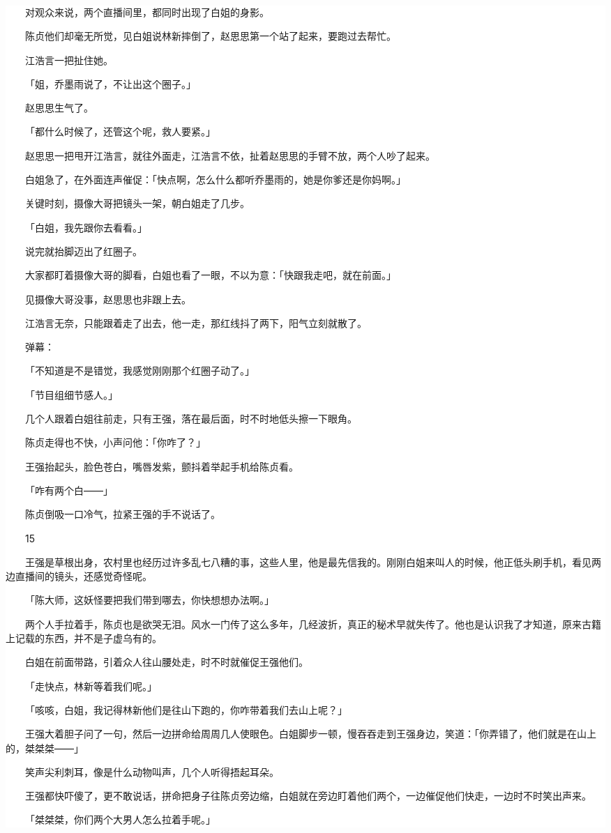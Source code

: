 &emsp;&emsp;对观众来说，两个直播间里，都同时出现了白姐的身影。  
  
&emsp;&emsp;陈贞他们却毫无所觉，见白姐说林新摔倒了，赵思思第一个站了起来，要跑过去帮忙。  
  
&emsp;&emsp;江浩言一把扯住她。  
  
&emsp;&emsp;「姐，乔墨雨说了，不让出这个圈子。」  
  
&emsp;&emsp;赵思思生气了。  
  
&emsp;&emsp;「都什么时候了，还管这个呢，救人要紧。」  
  
&emsp;&emsp;赵思思一把甩开江浩言，就往外面走，江浩言不依，扯着赵思思的手臂不放，两个人吵了起来。  
  
&emsp;&emsp;白姐急了，在外面连声催促：「快点啊，怎么什么都听乔墨雨的，她是你爹还是你妈啊。」  
  
&emsp;&emsp;关键时刻，摄像大哥把镜头一架，朝白姐走了几步。  
  
&emsp;&emsp;「白姐，我先跟你去看看。」  
  
&emsp;&emsp;说完就抬脚迈出了红圈子。  
  
&emsp;&emsp;大家都盯着摄像大哥的脚看，白姐也看了一眼，不以为意：「快跟我走吧，就在前面。」  
  
&emsp;&emsp;见摄像大哥没事，赵思思也非跟上去。  
  
&emsp;&emsp;江浩言无奈，只能跟着走了出去，他一走，那红线抖了两下，阳气立刻就散了。  
  
&emsp;&emsp;弹幕：  
  
&emsp;&emsp;「不知道是不是错觉，我感觉刚刚那个红圈子动了。」  
  
&emsp;&emsp;「节目组细节感人。」  
  
&emsp;&emsp;几个人跟着白姐往前走，只有王强，落在最后面，时不时地低头擦一下眼角。  
  
&emsp;&emsp;陈贞走得也不快，小声问他：「你咋了？」  
  
&emsp;&emsp;王强抬起头，脸色苍白，嘴唇发紫，颤抖着举起手机给陈贞看。  
  
&emsp;&emsp;「咋有两个白——」  
  
&emsp;&emsp;陈贞倒吸一口冷气，拉紧王强的手不说话了。  
  
&emsp;&emsp;15  
  
&emsp;&emsp;王强是草根出身，农村里也经历过许多乱七八糟的事，这些人里，他是最先信我的。刚刚白姐来叫人的时候，他正低头刷手机，看见两边直播间的镜头，还感觉奇怪呢。  
  
&emsp;&emsp;「陈大师，这妖怪要把我们带到哪去，你快想想办法啊。」  
  
&emsp;&emsp;两个人手拉着手，陈贞也是欲哭无泪。风水一门传了这么多年，几经波折，真正的秘术早就失传了。他也是认识我了才知道，原来古籍上记载的东西，并不是子虚乌有的。  
  
&emsp;&emsp;白姐在前面带路，引着众人往山腰处走，时不时就催促王强他们。  
  
&emsp;&emsp;「走快点，林新等着我们呢。」  
  
&emsp;&emsp;「咳咳，白姐，我记得林新他们是往山下跑的，你咋带着我们去山上呢？」  
  
&emsp;&emsp;王强大着胆子问了一句，然后一边拼命给周周几人使眼色。白姐脚步一顿，慢吞吞走到王强身边，笑道：「你弄错了，他们就是在山上的，桀桀桀——」  
  
&emsp;&emsp;笑声尖利刺耳，像是什么动物叫声，几个人听得捂起耳朵。  
  
&emsp;&emsp;王强都快吓傻了，更不敢说话，拼命把身子往陈贞旁边缩，白姐就在旁边盯着他们两个，一边催促他们快走，一边时不时笑出声来。  
  
&emsp;&emsp;「桀桀桀，你们两个大男人怎么拉着手呢。」  
  